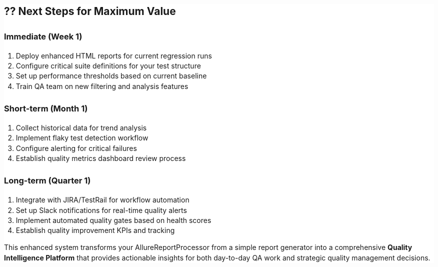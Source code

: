 
## **?? Next Steps for Maximum Value**

### **Immediate (Week 1)**
1. Deploy enhanced HTML reports for current regression runs
2. Configure critical suite definitions for your test structure
3. Set up performance thresholds based on current baseline
4. Train QA team on new filtering and analysis features

### **Short-term (Month 1)**
1. Collect historical data for trend analysis
2. Implement flaky test detection workflow
3. Configure alerting for critical failures
4. Establish quality metrics dashboard review process

### **Long-term (Quarter 1)**
1. Integrate with JIRA/TestRail for workflow automation
2. Set up Slack notifications for real-time quality alerts
3. Implement automated quality gates based on health scores
4. Establish quality improvement KPIs and tracking

This enhanced system transforms your AllureReportProcessor from a simple report generator into a comprehensive **Quality Intelligence Platform** that provides actionable insights for both day-to-day QA work and strategic quality management decisions.